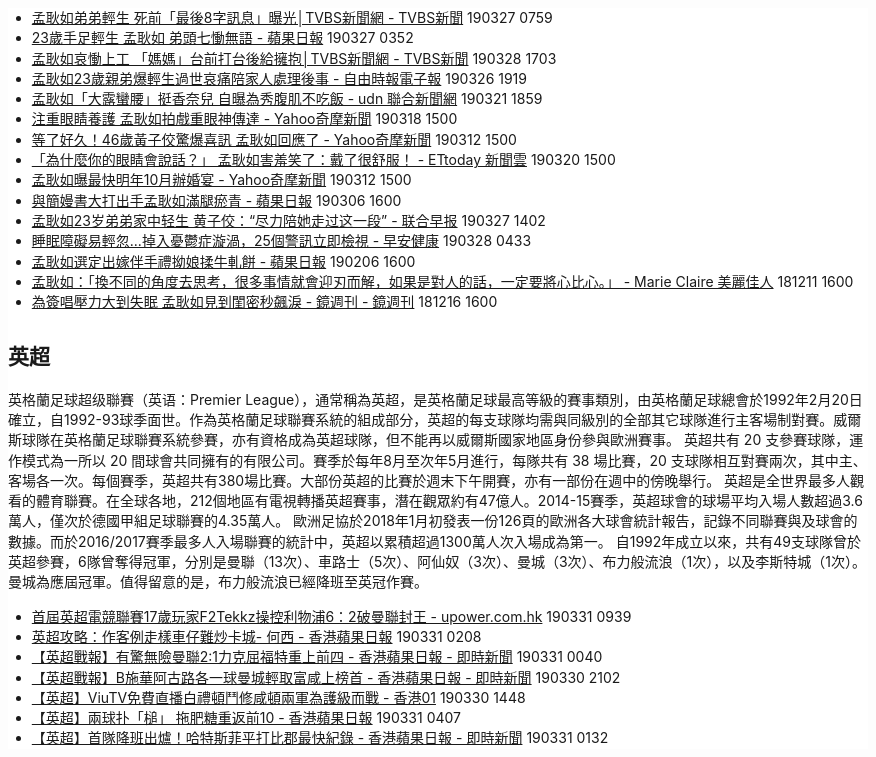 - [孟耿如弟弟輕生 死前「最後8字訊息」曝光│TVBS新聞網 - TVBS新聞](https://news.tvbs.com.tw/entertainment/1105730 "孟耿如弟弟輕生 死前「最後8字訊息」曝光│TVBS新聞網 - TVBS新聞") 190327 0759
- [23歲手足輕生 孟耿如 弟頭七慟無語 - 蘋果日報](https://tw.appledaily.com/entertainment/daily/20190327/38292430/ "23歲手足輕生 孟耿如 弟頭七慟無語 - 蘋果日報") 190327 0352
- [孟耿如哀慟上工 「媽媽」台前打台後給擁抱│TVBS新聞網 - TVBS新聞](https://news.tvbs.com.tw/entertainment/1106746 "孟耿如哀慟上工 「媽媽」台前打台後給擁抱│TVBS新聞網 - TVBS新聞") 190328 1703
- [孟耿如23歲親弟爆輕生過世哀痛陪家人處理後事 - 自由時報電子報](http://ent.ltn.com.tw/news/breakingnews/2739712 "孟耿如23歲親弟爆輕生過世哀痛陪家人處理後事 - 自由時報電子報") 190326 1919
- [孟耿如「大露蠻腰」挺香奈兒 自曝為秀腹肌不吃飯 - udn 聯合新聞網](https://udn.com/news/story/7270/3711330 "孟耿如「大露蠻腰」挺香奈兒 自曝為秀腹肌不吃飯 - udn 聯合新聞網") 190321 1859
- [注重眼睛養護 孟耿如拍戲重眼神傳達 - Yahoo奇摩新聞](https://tw.news.yahoo.com/%E6%B3%A8%E9%87%8D%E7%9C%BC%E7%9D%9B%E9%A4%8A%E8%AD%B7-%E5%AD%9F%E8%80%BF%E5%A6%82%E6%8B%8D%E6%88%B2%E9%87%8D%E7%9C%BC%E7%A5%9E%E5%82%B3%E9%81%94-140729558.html "注重眼睛養護 孟耿如拍戲重眼神傳達 - Yahoo奇摩新聞") 190318 1500
- [等了好久！46歲黃子佼驚爆喜訊 孟耿如回應了 - Yahoo奇摩新聞](https://tw.news.yahoo.com/%E7%AD%89%E4%BA%86%E5%A5%BD%E4%B9%85-46%E6%AD%B2%E9%BB%83%E5%AD%90%E4%BD%BC%E9%A9%9A%E7%88%86%E5%96%9C%E8%A8%8A-%E5%AD%9F%E8%80%BF%E5%A6%82%E5%9B%9E%E6%87%89%E4%BA%86-094700762.html "等了好久！46歲黃子佼驚爆喜訊 孟耿如回應了 - Yahoo奇摩新聞") 190312 1500
- [「為什麼你的眼睛會說話？」 孟耿如害羞笑了：戴了很舒服！ - ETtoday 新聞雲](https://www.ettoday.net/news/20190320/1396974.htm "「為什麼你的眼睛會說話？」 孟耿如害羞笑了：戴了很舒服！ - ETtoday 新聞雲") 190320 1500
- [孟耿如曝最快明年10月辦婚宴 - Yahoo奇摩新聞](https://tw.news.yahoo.com/%E5%AD%9F%E8%80%BF%E5%A6%82%E6%9B%9D%E6%9C%80%E5%BF%AB%E6%98%8E%E5%B9%B410%E6%9C%88%E8%BE%A6%E5%A9%9A%E5%AE%B4-215007675.html "孟耿如曝最快明年10月辦婚宴 - Yahoo奇摩新聞") 190312 1500
- [與簡嫚書大打出手孟耿如滿腿瘀青 - 蘋果日報](https://tw.appledaily.com/new/realtime/20190306/1528485/ "與簡嫚書大打出手孟耿如滿腿瘀青 - 蘋果日報") 190306 1600
- [孟耿如23岁弟弟家中轻生 黄子佼：“尽力陪她走过这一段” - 联合早报](https://www.zaobao.com.sg/zentertainment/celebs/story20190327-943590 "孟耿如23岁弟弟家中轻生 黄子佼：“尽力陪她走过这一段” - 联合早报") 190327 1402
- [睡眠障礙易輕忽...掉入憂鬱症漩渦，25個警訊立即檢視 - 早安健康](https://www.everydayhealth.com.tw/article/21367 "睡眠障礙易輕忽...掉入憂鬱症漩渦，25個警訊立即檢視 - 早安健康") 190328 0433
- [孟耿如選定出嫁伴手禮拗娘揉牛軋餅 - 蘋果日報](https://tw.appledaily.com/new/realtime/20190206/1513299/ "孟耿如選定出嫁伴手禮拗娘揉牛軋餅 - 蘋果日報") 190206 1600
- [孟耿如：「換不同的角度去思考，很多事情就會迎刃而解，如果是對人的話，一定要將心比心。」 - Marie Claire 美麗佳人](https://www.marieclaire.com.tw/celebrity/story/39993 "孟耿如：「換不同的角度去思考，很多事情就會迎刃而解，如果是對人的話，一定要將心比心。」 - Marie Claire 美麗佳人") 181211 1600
- [為簽唱壓力大到失眠 孟耿如見到閨密秒飆淚 - 鏡週刊 - 鏡週刊](https://www.mirrormedia.mg/story/20181216ent004 "為簽唱壓力大到失眠 孟耿如見到閨密秒飆淚 - 鏡週刊 - 鏡週刊") 181216 1600

## 英超

英格蘭足球超级聯賽（英语：Premier League），通常稱為英超，是英格蘭足球最高等級的賽事類別，由英格蘭足球總會於1992年2月20日確立，自1992-93球季面世。作為英格蘭足球聯賽系統的組成部分，英超的每支球隊均需與同級別的全部其它球隊進行主客場制對賽。威爾斯球隊在英格蘭足球聯賽系統參賽，亦有資格成為英超球隊，但不能再以威爾斯國家地區身份參與歐洲賽事。
英超共有 20 支參賽球隊，運作模式為一所以 20 間球會共同擁有的有限公司。賽季於每年8月至次年5月進行，每隊共有 38 場比賽，20 支球隊相互對賽兩次，其中主、客場各一次。每個賽季，英超共有380場比賽。大部份英超的比賽於週末下午開賽，亦有一部份在週中的傍晚舉行。
英超是全世界最多人觀看的體育聯賽。在全球各地，212個地區有電視轉播英超賽事，潛在觀眾約有47億人。2014-15賽季，英超球會的球場平均入場人數超過3.6萬人，僅次於德國甲組足球聯賽的4.35萬人。 歐洲足協於2018年1月初發表一份126頁的歐洲各大球會統計報告，記錄不同聯賽與及球會的數據。而於2016/2017賽季最多人入場聯賽的統計中，英超以累積超過1300萬人次入場成為第一。
自1992年成立以來，共有49支球隊曾於英超參賽，6隊曾奪得冠軍，分別是曼聯（13次）、車路士（5次）、阿仙奴（3次）、曼城（3次）、布力般流浪（1次），以及李斯特城（1次）。曼城為應屆冠軍。值得留意的是，布力般流浪已經降班至英冠作賽。
- [首屆英超電競聯賽17歲玩家F2Tekkz操控利物浦6：2破曼聯封王 - upower.com.hk](https://www.upower.com.hk/article/375541-%E9%A6%96%E5%B1%86%E8%8B%B1%E8%B6%85%E9%9B%BB%E7%AB%B6%E8%81%AF%E8%B3%BD-17%E6%AD%B2%E7%8E%A9%E5%AE%B6f2tekkz%E6%93%8D%E6%8E%A7%E5%88%A9%E7%89%A9%E6%B5%A66%EF%BC%9A2%E7%A0%B4%E6%9B%BC%E8%81%AF "首屆英超電競聯賽17歲玩家F2Tekkz操控利物浦6：2破曼聯封王 - upower.com.hk") 190331 0939
- [英超攻略：作客例走樣車仔難炒卡城- 何西 - 香港蘋果日報](https://hk.sports.appledaily.com/sports/daily/article/20190331/20645556 "英超攻略：作客例走樣車仔難炒卡城- 何西 - 香港蘋果日報") 190331 0208
- [【英超戰報】有驚無險曼聯2:1力克屈福特重上前四 - 香港蘋果日報 - 即時新聞](https://hk.sports.appledaily.com/sports/realtime/article/20190330/59431848 "【英超戰報】有驚無險曼聯2:1力克屈福特重上前四 - 香港蘋果日報 - 即時新聞") 190331 0040
- [【英超戰報】B施華阿古路各一球曼城輕取富咸上榜首 - 香港蘋果日報 - 即時新聞](https://hk.sports.appledaily.com/sports/realtime/article/20190330/59431439 "【英超戰報】B施華阿古路各一球曼城輕取富咸上榜首 - 香港蘋果日報 - 即時新聞") 190330 2102
- [【英超】ViuTV免費直播白禮頓鬥修咸頓兩軍為護級而戰 - 香港01](https://www.hk01.com/%E5%8D%B3%E6%99%82%E9%AB%94%E8%82%B2/311514/%E8%8B%B1%E8%B6%85-viutv%E5%85%8D%E8%B2%BB%E7%9B%B4%E6%92%AD%E7%99%BD%E7%A6%AE%E9%A0%93%E9%AC%A5%E4%BF%AE%E5%92%B8%E9%A0%93-%E5%85%A9%E8%BB%8D%E7%82%BA%E8%AD%B7%E7%B4%9A%E8%80%8C%E6%88%B0 "【英超】ViuTV免費直播白禮頓鬥修咸頓兩軍為護級而戰 - 香港01") 190330 1448
- [【英超】兩球扑「槌」 拖肥糖重返前10 - 香港蘋果日報](https://hk.sports.appledaily.com/sports/realtime/article/20190331/59432382 "【英超】兩球扑「槌」 拖肥糖重返前10 - 香港蘋果日報") 190331 0407
- [【英超】首隊降班出爐！哈特斯菲平打比郡最快紀錄 - 香港蘋果日報 - 即時新聞](https://hk.sports.appledaily.com/sports/realtime/article/20190331/59432256 "【英超】首隊降班出爐！哈特斯菲平打比郡最快紀錄 - 香港蘋果日報 - 即時新聞") 190331 0132